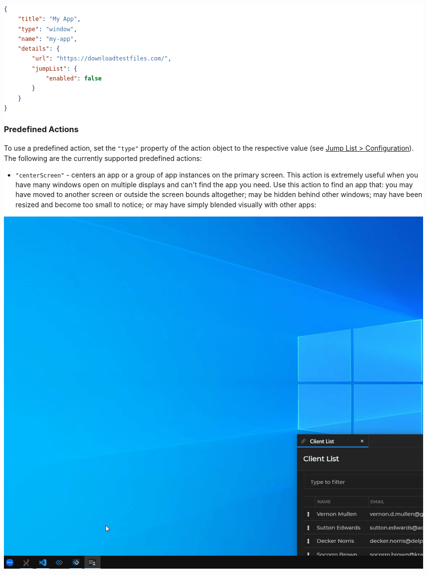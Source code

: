 ```json
{
    "title": "My App",
    "type": "window",
    "name": "my-app",
    "details": {
        "url": "https://downloadtestfiles.com/",
        "jumpList": {
            "enabled": false
        }
    }
}
```

### Predefined Actions

To use a predefined action, set the `"type"` property of the action object to the respective value (see [Jump List > Configuration](#jump_list-configuration)). The following are the currently supported predefined actions:

- `"centerScreen"` - centers an app or a group of app instances on the primary screen. This action is extremely useful when you have many windows open on multiple displays and can't find the app you need. Use this action to find an app that: you may have moved to another screen or outside the screen bounds altogether; may be hidden behind other windows; may have been resized and become too small to notice; or may have simply blended visually with other apps:

![Center on Primary](../../images/platform-features/jump-list-center.gif)
